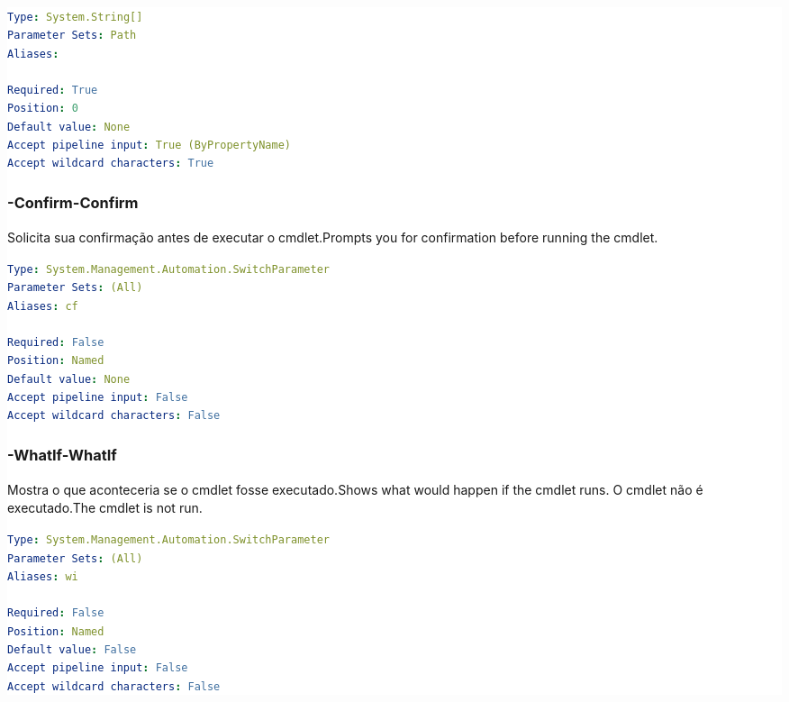 ```yaml
Type: System.String[]
Parameter Sets: Path
Aliases:

Required: True
Position: 0
Default value: None
Accept pipeline input: True (ByPropertyName)
Accept wildcard characters: True
```

### <span data-ttu-id="b6e44-175">-Confirm</span><span class="sxs-lookup"><span data-stu-id="b6e44-175">-Confirm</span></span>

<span data-ttu-id="b6e44-176">Solicita sua confirmação antes de executar o cmdlet.</span><span class="sxs-lookup"><span data-stu-id="b6e44-176">Prompts you for confirmation before running the cmdlet.</span></span>

```yaml
Type: System.Management.Automation.SwitchParameter
Parameter Sets: (All)
Aliases: cf

Required: False
Position: Named
Default value: None
Accept pipeline input: False
Accept wildcard characters: False
```

### <span data-ttu-id="b6e44-177">-WhatIf</span><span class="sxs-lookup"><span data-stu-id="b6e44-177">-WhatIf</span></span>

<span data-ttu-id="b6e44-178">Mostra o que aconteceria se o cmdlet fosse executado.</span><span class="sxs-lookup"><span data-stu-id="b6e44-178">Shows what would happen if the cmdlet runs.</span></span>
<span data-ttu-id="b6e44-179">O cmdlet não é executado.</span><span class="sxs-lookup"><span data-stu-id="b6e44-179">The cmdlet is not run.</span></span>

```yaml
Type: System.Management.Automation.SwitchParameter
Parameter Sets: (All)
Aliases: wi

Required: False
Position: Named
Default value: False
Accept pipeline input: False
Accept wildcard characters: False
```
